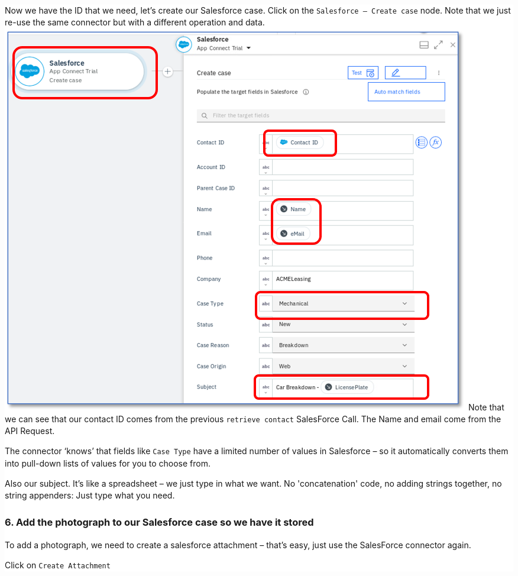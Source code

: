 Now we have the ID that we need, let’s create our Salesforce case. Click on the `Salesforce – Create case` node. Note that we just re-use the same connector but with a different operation and data.
![SalesForce Contact Details](images/flowWalkthrough-salesForceCreateCase.png)
Note that we can see that our contact ID comes from the previous `retrieve contact` SalesForce Call. The Name and email come from the API Request.

The connector ‘knows’ that fields like `Case Type` have a limited number of values in Salesforce – so it automatically converts them into pull-down lists of values for you to choose from.

Also our subject. It’s like a spreadsheet – we just type in what we want. No 'concatenation' code, no adding strings together, no string appenders: Just type what you need.

### 6. Add the photograph to our Salesforce case so we have it stored
To add a photograph, we need to create a salesforce attachment – that’s easy, just use the SalesForce connector again.

Click on `Create Attachment`